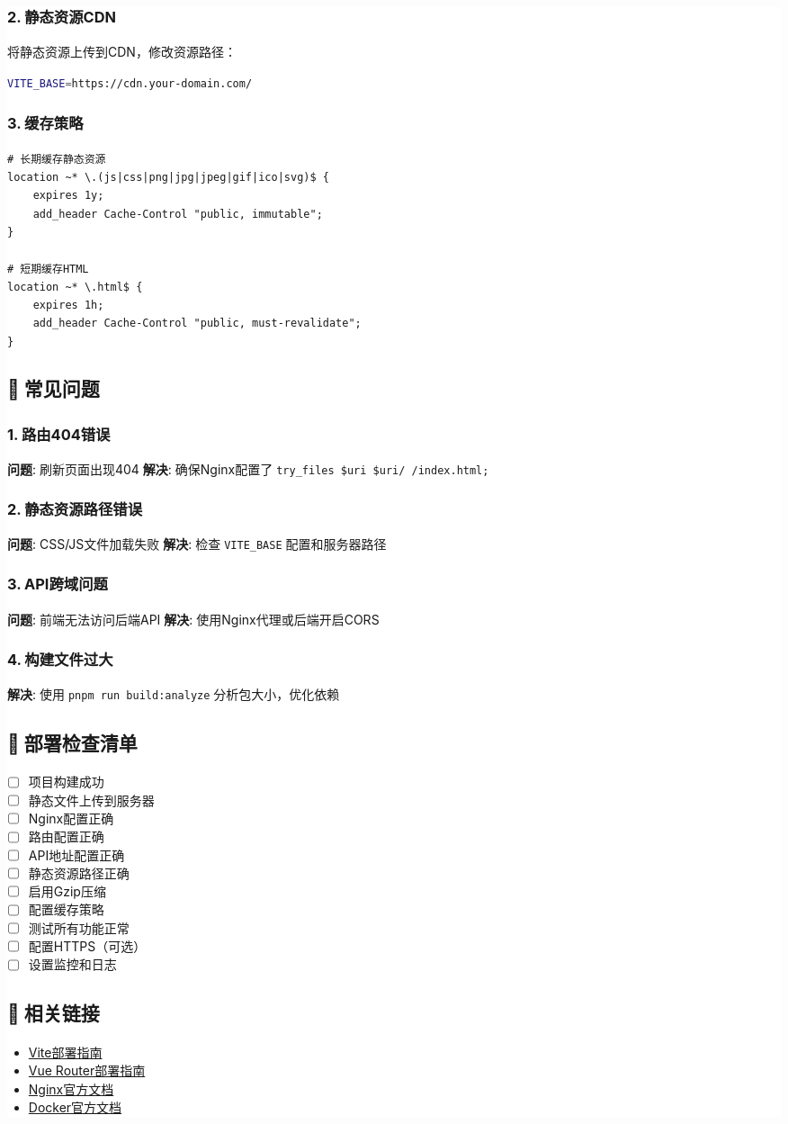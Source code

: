 ### 2. 静态资源CDN
将静态资源上传到CDN，修改资源路径：
```bash
VITE_BASE=https://cdn.your-domain.com/
```

### 3. 缓存策略
```nginx
# 长期缓存静态资源
location ~* \.(js|css|png|jpg|jpeg|gif|ico|svg)$ {
    expires 1y;
    add_header Cache-Control "public, immutable";
}

# 短期缓存HTML
location ~* \.html$ {
    expires 1h;
    add_header Cache-Control "public, must-revalidate";
}
```

## 🚨 常见问题

### 1. 路由404错误
**问题**: 刷新页面出现404
**解决**: 确保Nginx配置了 `try_files $uri $uri/ /index.html;`

### 2. 静态资源路径错误
**问题**: CSS/JS文件加载失败
**解决**: 检查 `VITE_BASE` 配置和服务器路径

### 3. API跨域问题
**问题**: 前端无法访问后端API
**解决**: 使用Nginx代理或后端开启CORS

### 4. 构建文件过大
**解决**: 使用 `pnpm run build:analyze` 分析包大小，优化依赖

## 📝 部署检查清单

- [ ] 项目构建成功
- [ ] 静态文件上传到服务器
- [ ] Nginx配置正确
- [ ] 路由配置正确
- [ ] API地址配置正确
- [ ] 静态资源路径正确
- [ ] 启用Gzip压缩
- [ ] 配置缓存策略
- [ ] 测试所有功能正常
- [ ] 配置HTTPS（可选）
- [ ] 设置监控和日志

## 🔗 相关链接

- [Vite部署指南](https://vitejs.dev/guide/static-deploy.html)
- [Vue Router部署指南](https://router.vuejs.org/guide/essentials/history-mode.html)
- [Nginx官方文档](https://nginx.org/en/docs/)
- [Docker官方文档](https://docs.docker.com/) 

